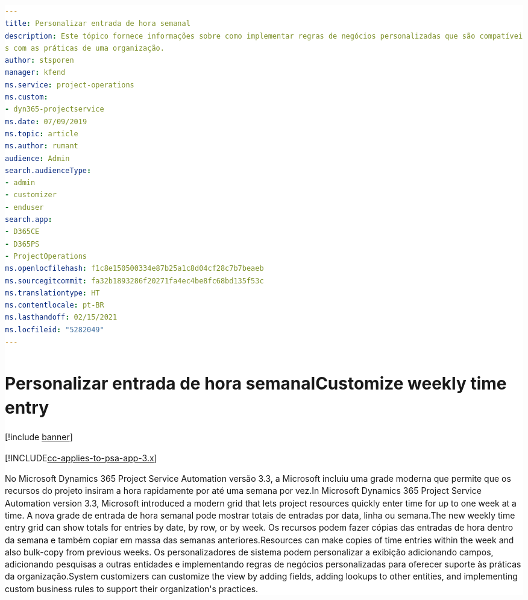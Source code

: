 ```yaml
---
title: Personalizar entrada de hora semanal
description: Este tópico fornece informações sobre como implementar regras de negócios personalizadas que são compatíveis com as práticas de uma organização.
author: stsporen
manager: kfend
ms.service: project-operations
ms.custom:
- dyn365-projectservice
ms.date: 07/09/2019
ms.topic: article
ms.author: rumant
audience: Admin
search.audienceType:
- admin
- customizer
- enduser
search.app:
- D365CE
- D365PS
- ProjectOperations
ms.openlocfilehash: f1c8e150500334e87b25a1c8d04cf28c7b7beaeb
ms.sourcegitcommit: fa32b1893286f20271fa4ec4be8fc68bd135f53c
ms.translationtype: HT
ms.contentlocale: pt-BR
ms.lasthandoff: 02/15/2021
ms.locfileid: "5282049"
---
```

# <a name="customize-weekly-time-entry"></a><span data-ttu-id="2eb2c-103">Personalizar entrada de hora semanal</span><span class="sxs-lookup"><span data-stu-id="2eb2c-103">Customize weekly time entry</span></span> 

[!include [banner](../includes/psa-now-project-operations.md)]

[!INCLUDE[cc-applies-to-psa-app-3.x](../includes/cc-applies-to-psa-app-3x.md)]

<span data-ttu-id="2eb2c-104">No Microsoft Dynamics 365 Project Service Automation versão 3.3, a Microsoft incluiu uma grade moderna que permite que os recursos do projeto insiram a hora rapidamente por até uma semana por vez.</span><span class="sxs-lookup"><span data-stu-id="2eb2c-104">In Microsoft Dynamics 365 Project Service Automation version 3.3, Microsoft introduced a modern grid that lets project resources quickly enter time for up to one week at a time.</span></span> <span data-ttu-id="2eb2c-105">A nova grade de entrada de hora semanal pode mostrar totais de entradas por data, linha ou semana.</span><span class="sxs-lookup"><span data-stu-id="2eb2c-105">The new weekly time entry grid can show totals for entries by date, by row, or by week.</span></span> <span data-ttu-id="2eb2c-106">Os recursos podem fazer cópias das entradas de hora dentro da semana e também copiar em massa das semanas anteriores.</span><span class="sxs-lookup"><span data-stu-id="2eb2c-106">Resources can make copies of time entries within the week and also bulk-copy from previous weeks.</span></span> <span data-ttu-id="2eb2c-107">Os personalizadores de sistema podem personalizar a exibição adicionando campos, adicionando pesquisas a outras entidades e implementando regras de negócios personalizadas para oferecer suporte às práticas da organização.</span><span class="sxs-lookup"><span data-stu-id="2eb2c-107">System customizers can customize the view by adding fields, adding lookups to other entities, and implementing custom business rules to support their organization's practices.</span></span>
